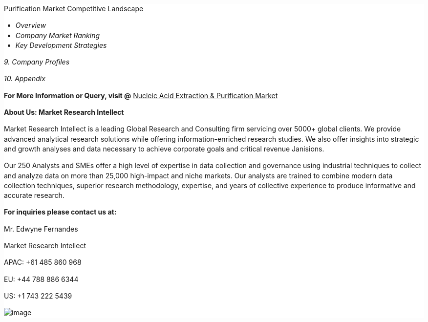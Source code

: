 Purification Market Competitive Landscape</span></em></p><ul><li><em><span class="">Overview</span></em></li><li><em><span class="">Company Market Ranking</span></em></li><li><em><span class="">Key Development Strategies</span></em></li></ul><p><em><span class="font-[700]">9. Company Profiles</span></em></p><p><em><span class="font-[700]">10. Appendix</span></em></p><p><span class="font-[700]"><strong>For More Information or Query, visit&nbsp;@</strong>&nbsp;</span><span class="font-[700]"><a href="https://www.marketresearchintellect.com/product/nucleic-acid-extraction-purification-market/?utm_source=Linkedin&utm_medium=828" target="_blank" data-tracking-control-name="article-ssr-frontend-pulse_little-text-block" data-tracking-will-navigate="" data-test-link="">Nucleic Acid Extraction & Purification Market</a></span></p><p><strong><span class="font-[700]">About Us: Market Research Intellect</span></strong></p><p><span class="">Market Research Intellect is a leading Global Research and Consulting firm servicing over 5000+ global clients. We provide advanced analytical research solutions while offering information-enriched research studies.&nbsp;</span>We also offer insights into strategic and growth analyses and data necessary to achieve corporate goals and critical revenue Janisions.</p><p><span class="">Our 250 Analysts and SMEs offer a high level of expertise in data collection and governance using industrial techniques to collect and analyze data on more than 25,000 high-impact and niche markets. Our analysts are trained to combine modern data collection techniques, superior research methodology, expertise, and years of collective experience to produce informative and accurate research.</span></p><p><strong>For inquiries please contact us at:</strong></p><p>Mr. Edwyne Fernandes</p><p>Market Research Intellect</p><p>APAC: +61 485 860 968</p><p>EU: +44 788 886 6344</p><p>US: +1 743 222 5439</p>
![image](https://github.com/user-attachments/assets/865136f0-47c2-4e2e-8b1d-e3ac401519ee)
